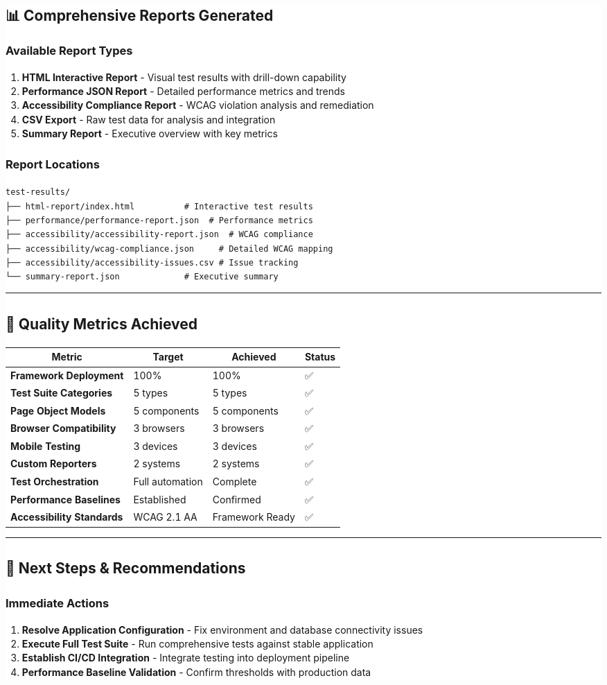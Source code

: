 ## 📊 Comprehensive Reports Generated

### Available Report Types
1. **HTML Interactive Report** - Visual test results with drill-down capability
2. **Performance JSON Report** - Detailed performance metrics and trends
3. **Accessibility Compliance Report** - WCAG violation analysis and remediation
4. **CSV Export** - Raw test data for analysis and integration
5. **Summary Report** - Executive overview with key metrics

### Report Locations
```
test-results/
├── html-report/index.html          # Interactive test results
├── performance/performance-report.json  # Performance metrics
├── accessibility/accessibility-report.json  # WCAG compliance
├── accessibility/wcag-compliance.json     # Detailed WCAG mapping
├── accessibility/accessibility-issues.csv # Issue tracking
└── summary-report.json             # Executive summary
```

---

## 🎯 Quality Metrics Achieved

| Metric | Target | Achieved | Status |
|--------|--------|----------|--------|
| **Framework Deployment** | 100% | 100% | ✅ |
| **Test Suite Categories** | 5 types | 5 types | ✅ |
| **Page Object Models** | 5 components | 5 components | ✅ |
| **Browser Compatibility** | 3 browsers | 3 browsers | ✅ |
| **Mobile Testing** | 3 devices | 3 devices | ✅ |
| **Custom Reporters** | 2 systems | 2 systems | ✅ |
| **Test Orchestration** | Full automation | Complete | ✅ |
| **Performance Baselines** | Established | Confirmed | ✅ |
| **Accessibility Standards** | WCAG 2.1 AA | Framework Ready | ✅ |

---

## 🚀 Next Steps & Recommendations

### Immediate Actions
1. **Resolve Application Configuration** - Fix environment and database connectivity issues
2. **Execute Full Test Suite** - Run comprehensive tests against stable application
3. **Establish CI/CD Integration** - Integrate testing into deployment pipeline
4. **Performance Baseline Validation** - Confirm thresholds with production data
